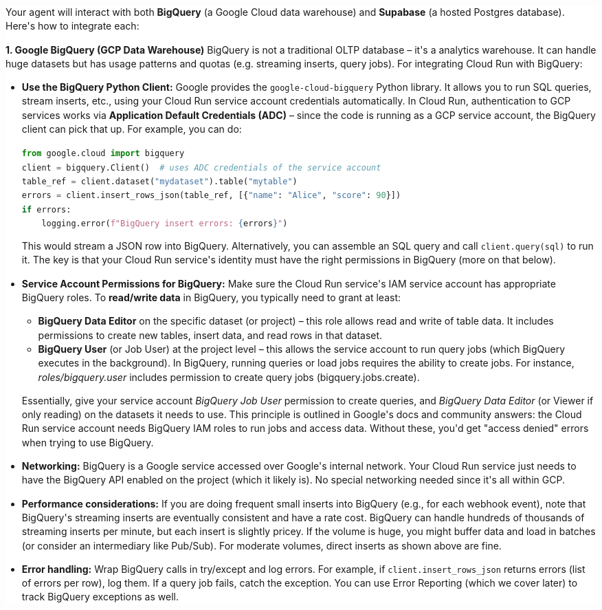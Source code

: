 Your agent will interact with both **BigQuery** (a Google Cloud data warehouse) and **Supabase** (a hosted Postgres database). Here's how to integrate each:

**1. Google BigQuery (GCP Data Warehouse)**
BigQuery is not a traditional OLTP database – it's a analytics warehouse. It can handle huge datasets but has usage patterns and quotas (e.g. streaming inserts, query jobs). For integrating Cloud Run with BigQuery:

* **Use the BigQuery Python Client:** Google provides the `google-cloud-bigquery` Python library. It allows you to run SQL queries, stream inserts, etc., using your Cloud Run service account credentials automatically. In Cloud Run, authentication to GCP services works via **Application Default Credentials (ADC)** – since the code is running as a GCP service account, the BigQuery client can pick that up. For example, you can do:

  ```python
  from google.cloud import bigquery
  client = bigquery.Client()  # uses ADC credentials of the service account
  table_ref = client.dataset("mydataset").table("mytable")
  errors = client.insert_rows_json(table_ref, [{"name": "Alice", "score": 90}])
  if errors:
      logging.error(f"BigQuery insert errors: {errors}")
  ```

  This would stream a JSON row into BigQuery. Alternatively, you can assemble an SQL query and call `client.query(sql)` to run it. The key is that your Cloud Run service's identity must have the right permissions in BigQuery (more on that below).

* **Service Account Permissions for BigQuery:** Make sure the Cloud Run service's IAM service account has appropriate BigQuery roles. To **read/write data** in BigQuery, you typically need to grant at least:

  * **BigQuery Data Editor** on the specific dataset (or project) – this role allows read and write of table data. It includes permissions to create new tables, insert data, and read rows in that dataset.
  * **BigQuery User** (or Job User) at the project level – this allows the service account to run query jobs (which BigQuery executes in the background). In BigQuery, running queries or load jobs requires the ability to create jobs. For instance, *roles/bigquery.user* includes permission to create query jobs (bigquery.jobs.create).

  Essentially, give your service account *BigQuery Job User* permission to create queries, and *BigQuery Data Editor* (or Viewer if only reading) on the datasets it needs to use. This principle is outlined in Google's docs and community answers: the Cloud Run service account needs BigQuery IAM roles to run jobs and access data. Without these, you'd get "access denied" errors when trying to use BigQuery.

* **Networking:** BigQuery is a Google service accessed over Google's internal network. Your Cloud Run service just needs to have the BigQuery API enabled on the project (which it likely is). No special networking needed since it's all within GCP.

* **Performance considerations:** If you are doing frequent small inserts into BigQuery (e.g., for each webhook event), note that BigQuery's streaming inserts are eventually consistent and have a rate cost. BigQuery can handle hundreds of thousands of streaming inserts per minute, but each insert is slightly pricey. If the volume is huge, you might buffer data and load in batches (or consider an intermediary like Pub/Sub). For moderate volumes, direct inserts as shown above are fine.

* **Error handling:** Wrap BigQuery calls in try/except and log errors. For example, if `client.insert_rows_json` returns errors (list of errors per row), log them. If a query job fails, catch the exception. You can use Error Reporting (which we cover later) to track BigQuery exceptions as well.
